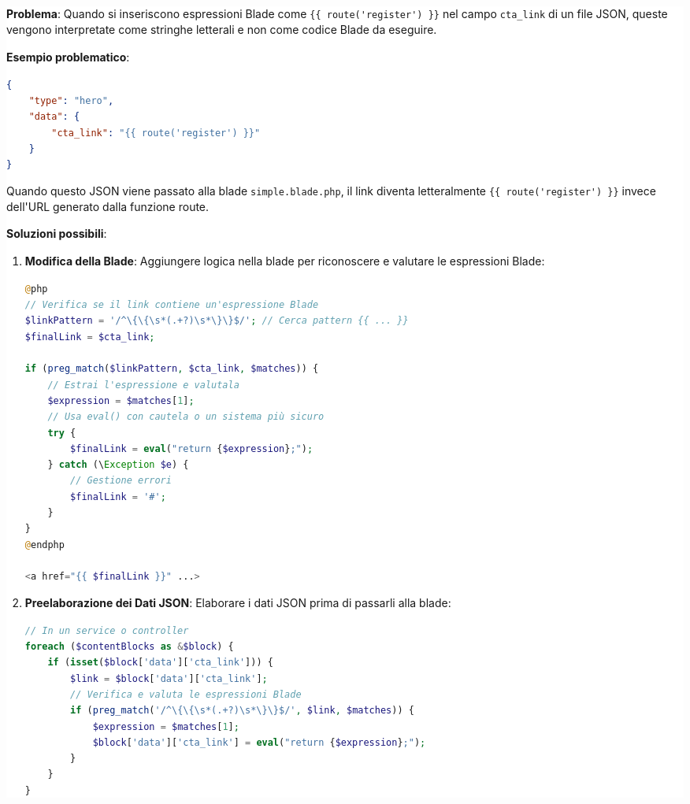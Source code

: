 **Problema**: Quando si inseriscono espressioni Blade come `{{ route('register') }}` nel campo `cta_link` di un file JSON, queste vengono interpretate come stringhe letterali e non come codice Blade da eseguire.

**Esempio problematico**:
```json
{
    "type": "hero",
    "data": {
        "cta_link": "{{ route('register') }}"
    }
}
```

Quando questo JSON viene passato alla blade `simple.blade.php`, il link diventa letteralmente `{{ route('register') }}` invece dell'URL generato dalla funzione route.

**Soluzioni possibili**:

1. **Modifica della Blade**: Aggiungere logica nella blade per riconoscere e valutare le espressioni Blade:
   ```php
   @php
   // Verifica se il link contiene un'espressione Blade
   $linkPattern = '/^\{\{\s*(.+?)\s*\}\}$/'; // Cerca pattern {{ ... }}
   $finalLink = $cta_link;
   
   if (preg_match($linkPattern, $cta_link, $matches)) {
       // Estrai l'espressione e valutala
       $expression = $matches[1];
       // Usa eval() con cautela o un sistema più sicuro
       try {
           $finalLink = eval("return {$expression};");
       } catch (\Exception $e) {
           // Gestione errori
           $finalLink = '#';
       }
   }
   @endphp
   
   <a href="{{ $finalLink }}" ...>
   ```

2. **Preelaborazione dei Dati JSON**: Elaborare i dati JSON prima di passarli alla blade:
   ```php
   // In un service o controller
   foreach ($contentBlocks as &$block) {
       if (isset($block['data']['cta_link'])) {
           $link = $block['data']['cta_link'];
           // Verifica e valuta le espressioni Blade
           if (preg_match('/^\{\{\s*(.+?)\s*\}\}$/', $link, $matches)) {
               $expression = $matches[1];
               $block['data']['cta_link'] = eval("return {$expression};");
           }
       }
   }
   ```
